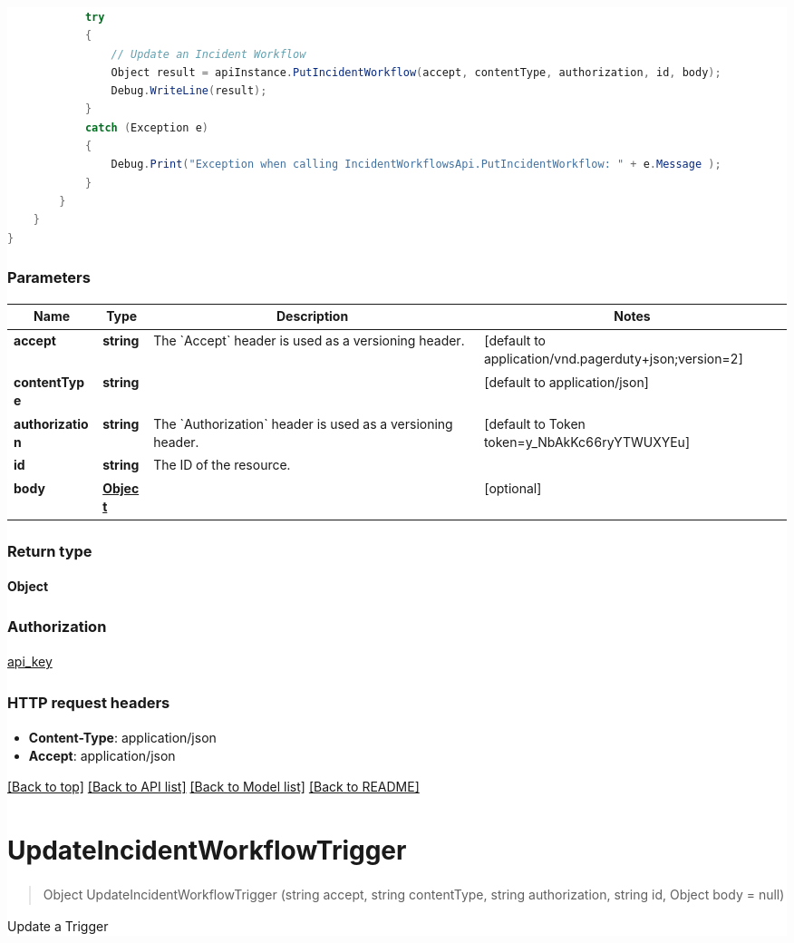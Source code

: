 ```csharp
            try
            {
                // Update an Incident Workflow
                Object result = apiInstance.PutIncidentWorkflow(accept, contentType, authorization, id, body);
                Debug.WriteLine(result);
            }
            catch (Exception e)
            {
                Debug.Print("Exception when calling IncidentWorkflowsApi.PutIncidentWorkflow: " + e.Message );
            }
        }
    }
}
```

### Parameters

Name | Type | Description  | Notes
------------- | ------------- | ------------- | -------------
 **accept** | **string**| The &#x60;Accept&#x60; header is used as a versioning header. | [default to application/vnd.pagerduty+json;version&#x3D;2]
 **contentType** | **string**|  | [default to application/json]
 **authorization** | **string**| The &#x60;Authorization&#x60; header is used as a versioning header. | [default to Token token&#x3D;y_NbAkKc66ryYTWUXYEu]
 **id** | **string**| The ID of the resource. | 
 **body** | [**Object**](Object.md)|  | [optional] 

### Return type

**Object**

### Authorization

[api_key](../README.md#api_key)

### HTTP request headers

 - **Content-Type**: application/json
 - **Accept**: application/json

[[Back to top]](#) [[Back to API list]](../README.md#documentation-for-api-endpoints) [[Back to Model list]](../README.md#documentation-for-models) [[Back to README]](../README.md)
<a name="updateincidentworkflowtrigger"></a>
# **UpdateIncidentWorkflowTrigger**
> Object UpdateIncidentWorkflowTrigger (string accept, string contentType, string authorization, string id, Object body = null)

Update a Trigger
